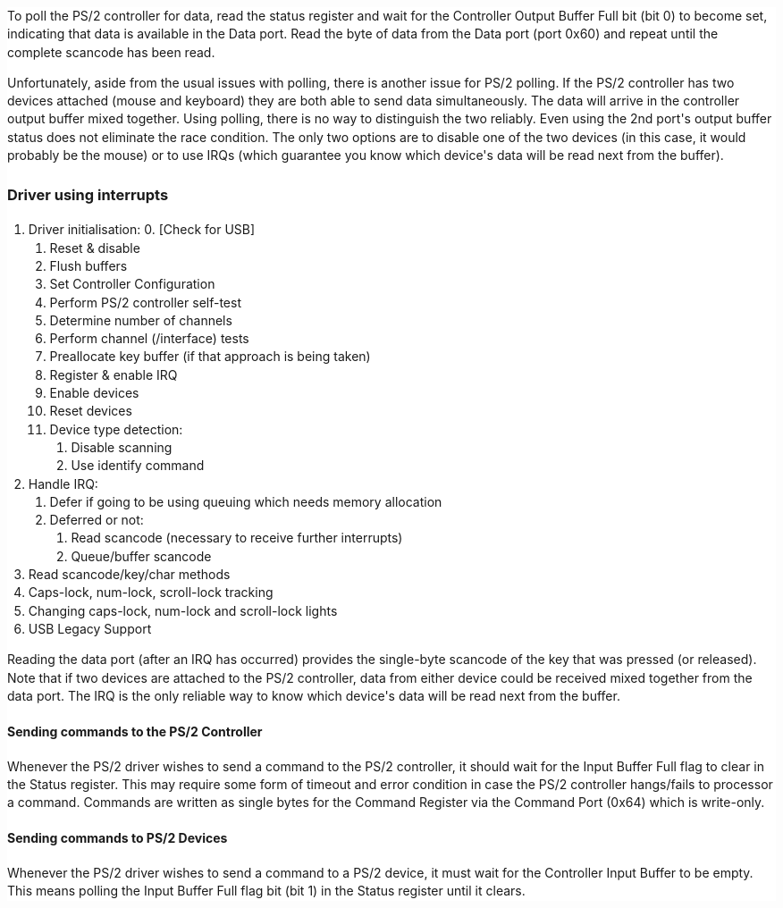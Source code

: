 To poll the PS/2 controller for data, read the status register and wait for the Controller Output Buffer Full bit (bit 0) to become set, indicating that data is available in the Data port. Read the byte of data from the Data port (port 0x60) and repeat until the complete scancode has been read.

Unfortunately, aside from the usual issues with polling, there is another issue for PS/2 polling. If the PS/2 controller has two devices attached (mouse and keyboard) they are both able to send data simultaneously. The data will arrive in the controller output buffer mixed together. Using polling, there is no way to distinguish the two reliably. Even using the 2nd port's output buffer status does not eliminate the race condition. The only two options are to disable one of the two devices (in this case, it would probably be the mouse) or to use IRQs (which guarantee you know which device's data will be read next from the buffer).

### Driver using interrupts
1. Driver initialisation:
    0. [Check for USB]
    1. Reset &amp; disable
    2. Flush buffers
    3. Set Controller Configuration
    4. Perform PS/2 controller self-test
    5. Determine number of channels
    6. Perform channel (/interface) tests
    7. Preallocate key buffer (if that approach is being taken)
    8. Register & enable IRQ
    9. Enable devices
    10. Reset devices
    11. Device type detection:
        1. Disable scanning
        2. Use identify command
2. Handle IRQ:
    1. Defer if going to be using queuing which needs memory allocation 
    2. Deferred or not: 
        1. Read scancode (necessary to receive further interrupts)
        2. Queue/buffer scancode
3. Read scancode/key/char methods
4. Caps-lock, num-lock, scroll-lock tracking
5. Changing caps-lock, num-lock and scroll-lock lights
6. USB Legacy Support

Reading the data port (after an IRQ has occurred) provides the single-byte scancode of the key that was pressed (or released). Note that if two devices are attached to the PS/2 controller, data from either device could be received mixed together from the data port. The IRQ is the only reliable way to know which device's data will be read next from the buffer. 

#### Sending commands to the PS/2 Controller
Whenever the PS/2 driver wishes to send a command to the PS/2 controller, it should wait for the Input Buffer Full flag to clear in the Status register. This may require some form of timeout and error condition in case the PS/2 controller hangs/fails to processor a command. Commands are written as single bytes for the Command Register via the Command Port (0x64) which is write-only. 

#### Sending commands to PS/2 Devices
Whenever the PS/2 driver wishes to send a command to a PS/2 device, it must wait for the Controller Input Buffer to be empty. This means polling the Input Buffer Full flag bit (bit 1) in the Status register until it clears. 
